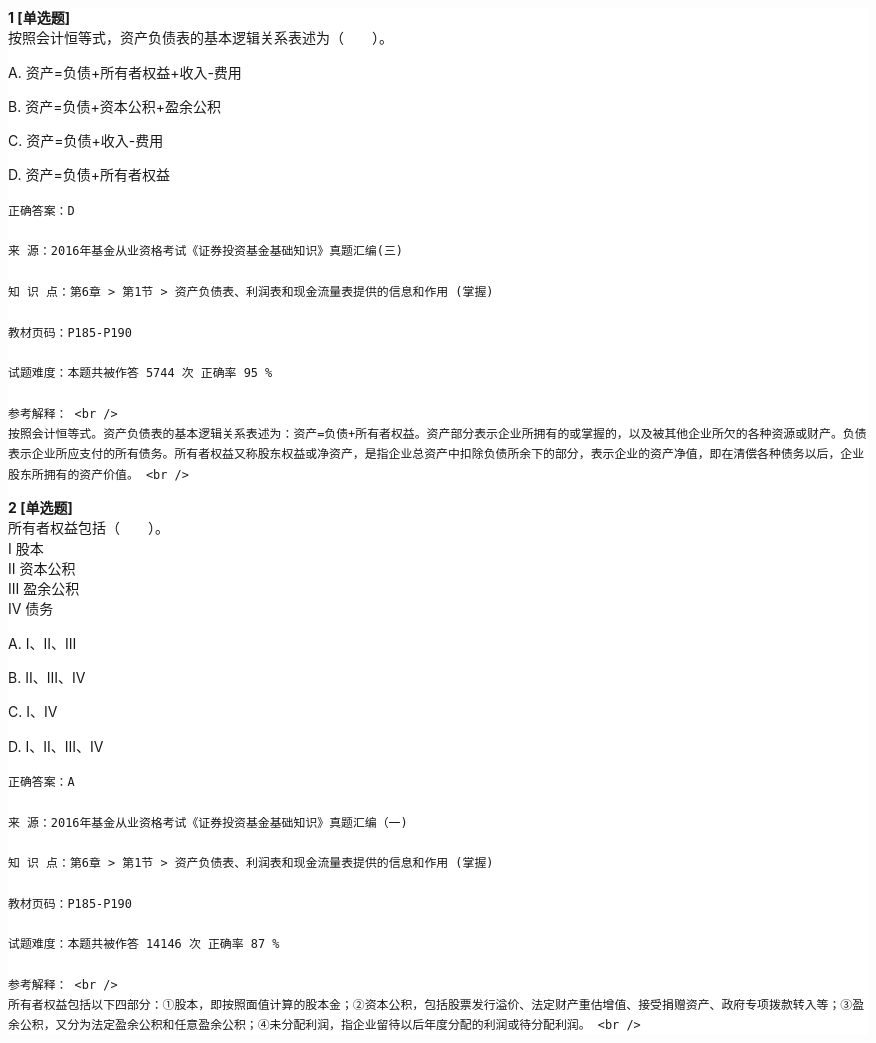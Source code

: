 **1 [单选题]**  <br />
按照会计恒等式，资产负债表的基本逻辑关系表述为（　　）。 

A. 资产=负债+所有者权益+收入-费用

B. 资产=负债+资本公积+盈余公积

C. 资产=负债+收入-费用

D. 资产=负债+所有者权益 

```
正确答案：D

来 源：2016年基金从业资格考试《证券投资基金基础知识》真题汇编(三)

知 识 点：第6章 > 第1节 > 资产负债表、利润表和现金流量表提供的信息和作用 (掌握)

教材页码：P185-P190

试题难度：本题共被作答 5744 次 正确率 95 %

参考解释： <br />
按照会计恒等式。资产负债表的基本逻辑关系表述为：资产=负债+所有者权益。资产部分表示企业所拥有的或掌握的，以及被其他企业所欠的各种资源或财产。负债表示企业所应支付的所有债务。所有者权益又称股东权益或净资产，是指企业总资产中扣除负债所余下的部分，表示企业的资产净值，即在清偿各种债务以后，企业股东所拥有的资产价值。 <br />

```


**2 [单选题]**  <br />
所有者权益包括（　　）。 <br />
Ⅰ 股本 <br />
Ⅱ 资本公积 <br />
Ⅲ 盈余公积 <br />
Ⅳ 债务 

A. Ⅰ、Ⅱ、Ⅲ

B. Ⅱ、Ⅲ、Ⅳ

C. Ⅰ、Ⅳ

D. Ⅰ、Ⅱ、Ⅲ、Ⅳ 

```
正确答案：A

来 源：2016年基金从业资格考试《证券投资基金基础知识》真题汇编（一)

知 识 点：第6章 > 第1节 > 资产负债表、利润表和现金流量表提供的信息和作用 (掌握)

教材页码：P185-P190

试题难度：本题共被作答 14146 次 正确率 87 %

参考解释： <br />
所有者权益包括以下四部分：①股本，即按照面值计算的股本金；②资本公积，包括股票发行溢价、法定财产重估增值、接受捐赠资产、政府专项拨款转入等；③盈余公积，又分为法定盈余公积和任意盈余公积；④未分配利润，指企业留待以后年度分配的利润或待分配利润。 <br />

```
